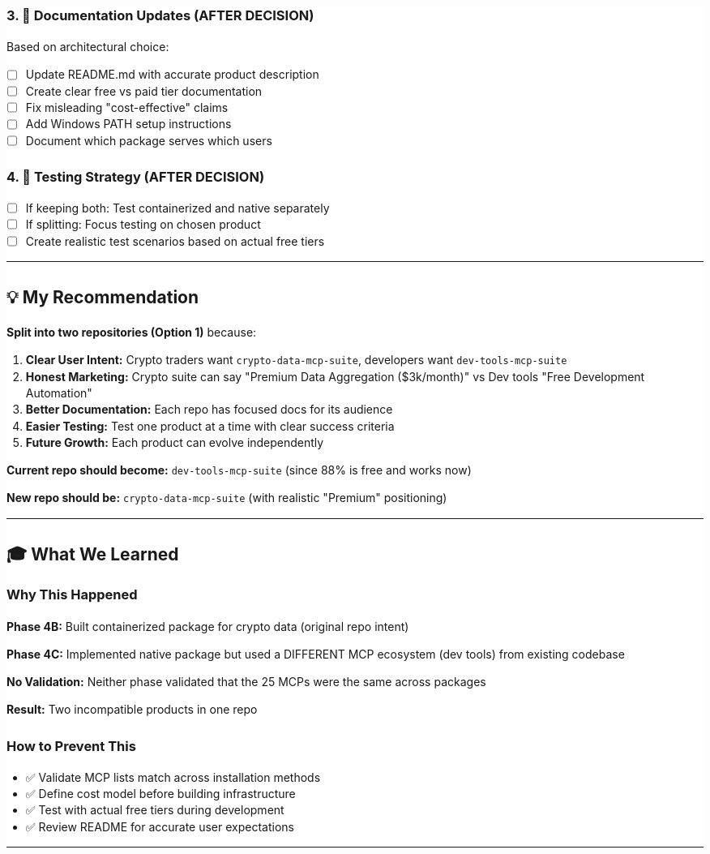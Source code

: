 ### 3. 📝 Documentation Updates (AFTER DECISION)
Based on architectural choice:
- [ ] Update README.md with accurate product description
- [ ] Create clear free vs paid tier documentation
- [ ] Fix misleading "cost-effective" claims
- [ ] Add Windows PATH setup instructions
- [ ] Document which package serves which users

### 4. 🧪 Testing Strategy (AFTER DECISION)
- [ ] If keeping both: Test containerized and native separately
- [ ] If splitting: Focus testing on chosen product
- [ ] Create realistic test scenarios based on actual free tiers

---

## 💡 My Recommendation

**Split into two repositories (Option 1)** because:

1. **Clear User Intent:** Crypto traders want `crypto-data-mcp-suite`, developers want `dev-tools-mcp-suite`
2. **Honest Marketing:** Crypto suite can say "Premium Data Aggregation ($3k/month)" vs Dev tools "Free Development Automation"
3. **Better Documentation:** Each repo has focused docs for its audience
4. **Easier Testing:** Test one product at a time with clear success criteria
5. **Future Growth:** Each product can evolve independently

**Current repo should become:** `dev-tools-mcp-suite` (since 88% is free and works now)

**New repo should be:** `crypto-data-mcp-suite` (with realistic "Premium" positioning)

---

## 🎓 What We Learned

### Why This Happened

**Phase 4B:** Built containerized package for crypto data (original repo intent)

**Phase 4C:** Implemented native package but used a DIFFERENT MCP ecosystem (dev tools) from existing codebase

**No Validation:** Neither phase validated that the 25 MCPs were the same across packages

**Result:** Two incompatible products in one repo

### How to Prevent This

- ✅ Validate MCP lists match across installation methods
- ✅ Define cost model before building infrastructure
- ✅ Test with actual free tiers during development
- ✅ Review README for accurate user expectations

---
